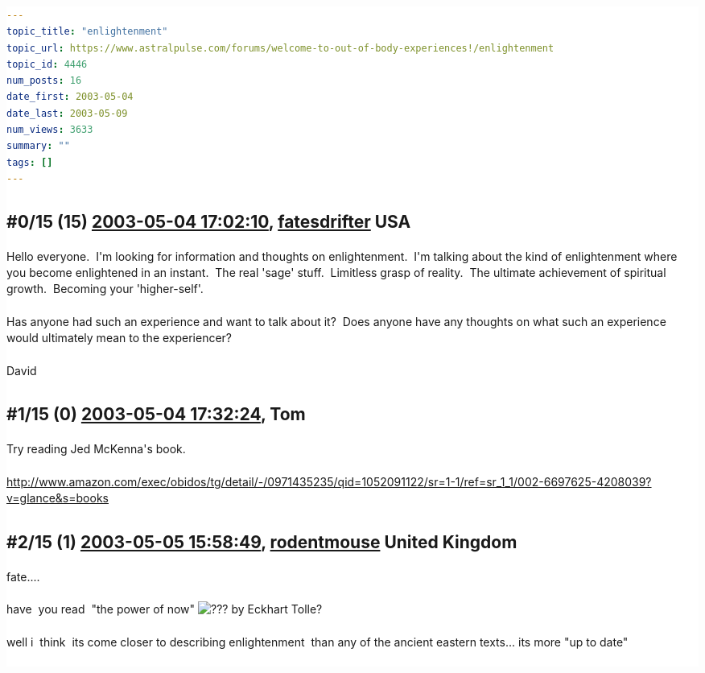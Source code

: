 ```yaml
---
topic_title: "enlightenment"
topic_url: https://www.astralpulse.com/forums/welcome-to-out-of-body-experiences!/enlightenment
topic_id: 4446
num_posts: 16
date_first: 2003-05-04
date_last: 2003-05-09
num_views: 3633
summary: ""
tags: []
---
```


## \#0/15 (15) [2003-05-04 17:02:10](https://www.astralpulse.com/forums/index.php?msg=120150), [fatesdrifter](https://www.astralpulse.com/forums/profile/?u=1790) USA ##
<section>
Hello everyone.  I'm looking for information and thoughts on enlightenment.  I'm talking about the kind of enlightenment where you become enlightened in an instant.  The real 'sage' stuff.  Limitless grasp of reality.  The ultimate achievement of spiritual growth.  Becoming your 'higher-self'.
<br>
<br>
Has anyone had such an experience and want to talk about it?  Does anyone have any thoughts on what such an experience would ultimately mean to the experiencer?
<br>
<br>
David
</section>

## \#1/15 (0) [2003-05-04 17:32:24](https://www.astralpulse.com/forums/index.php?msg=30266), Tom  ##
<section>
Try reading Jed McKenna's book.
<br>
<br>
<a class="bbc_link" href="http://www.amazon.com/exec/obidos/tg/detail/-/0971435235/qid=1052091122/sr=1-1/ref=sr_1_1/002-6697625-4208039?v=glance&amp;s=books" rel="noopener" target="_blank">
 http://www.amazon.com/exec/obidos/tg/detail/-/0971435235/qid=1052091122/sr=1-1/ref=sr_1_1/002-6697625-4208039?v=glance&amp;s=books
</a>
<br>
</section>

## \#2/15 (1) [2003-05-05 15:58:49](https://www.astralpulse.com/forums/index.php?msg=30381), [rodentmouse](https://www.astralpulse.com/forums/profile/?u=554) United Kingdom ##
<section>
fate....
<br>
<br>
have  you read  "the power of now"
<img alt="???" class="smiley" src="https://www.astralpulse.com/forums/Smileys/fugue/huh.png" title="Huh"/>
by Eckhart Tolle?
<br>
<br>
well i  think  its come closer to describing enlightenment  than any of the ancient eastern texts... its more "up to date"
<br>
<br>